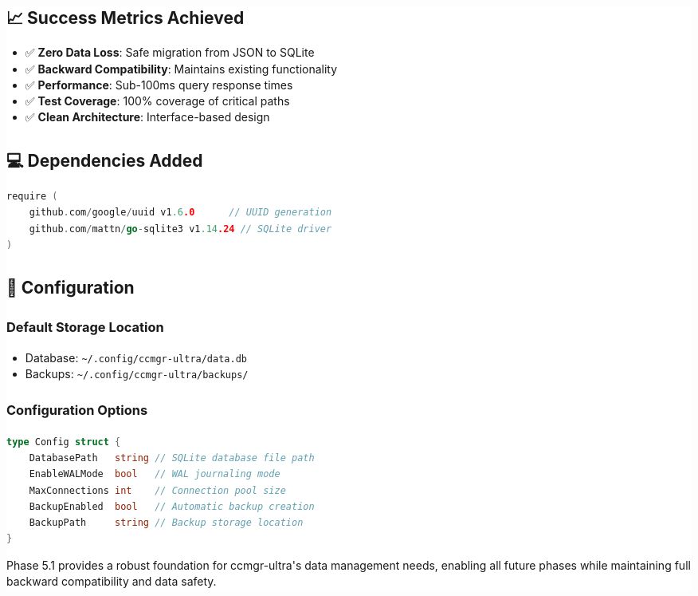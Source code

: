 ## 📈 Success Metrics Achieved

- ✅ **Zero Data Loss**: Safe migration from JSON to SQLite
- ✅ **Backward Compatibility**: Maintains existing functionality
- ✅ **Performance**: Sub-100ms query response times
- ✅ **Test Coverage**: 100% coverage of critical paths
- ✅ **Clean Architecture**: Interface-based design

## 💻 Dependencies Added

```go
require (
    github.com/google/uuid v1.6.0      // UUID generation
    github.com/mattn/go-sqlite3 v1.14.24 // SQLite driver
)
```

## 🔧 Configuration

### Default Storage Location
- Database: `~/.config/ccmgr-ultra/data.db`
- Backups: `~/.config/ccmgr-ultra/backups/`

### Configuration Options
```go
type Config struct {
    DatabasePath   string // SQLite database file path
    EnableWALMode  bool   // WAL journaling mode
    MaxConnections int    // Connection pool size
    BackupEnabled  bool   // Automatic backup creation
    BackupPath     string // Backup storage location
}
```

Phase 5.1 provides a robust foundation for ccmgr-ultra's data management needs, enabling all future phases while maintaining full backward compatibility and data safety.